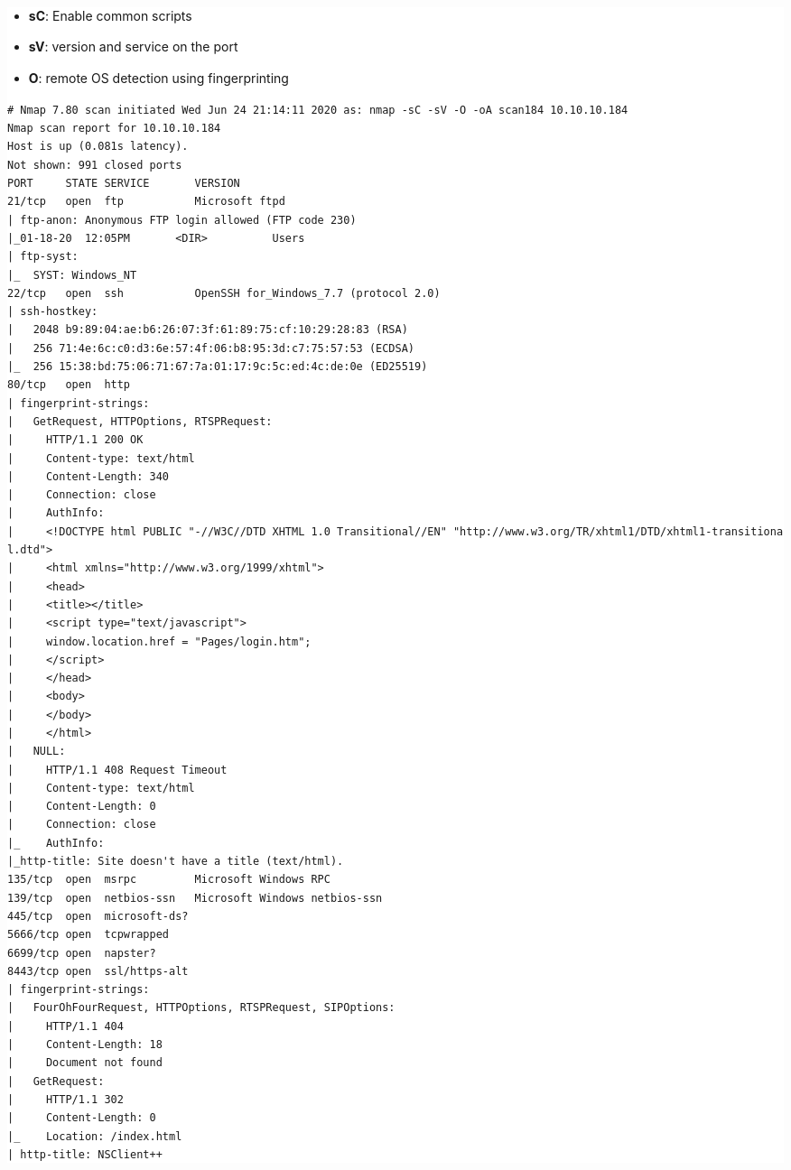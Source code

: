 - __sC__: Enable common scripts

- __sV__: version and service on the port 

- __O__: remote OS detection using fingerprinting

```
# Nmap 7.80 scan initiated Wed Jun 24 21:14:11 2020 as: nmap -sC -sV -O -oA scan184 10.10.10.184
Nmap scan report for 10.10.10.184
Host is up (0.081s latency).
Not shown: 991 closed ports
PORT     STATE SERVICE       VERSION
21/tcp   open  ftp           Microsoft ftpd
| ftp-anon: Anonymous FTP login allowed (FTP code 230)
|_01-18-20  12:05PM       <DIR>          Users
| ftp-syst: 
|_  SYST: Windows_NT
22/tcp   open  ssh           OpenSSH for_Windows_7.7 (protocol 2.0)
| ssh-hostkey: 
|   2048 b9:89:04:ae:b6:26:07:3f:61:89:75:cf:10:29:28:83 (RSA)
|   256 71:4e:6c:c0:d3:6e:57:4f:06:b8:95:3d:c7:75:57:53 (ECDSA)
|_  256 15:38:bd:75:06:71:67:7a:01:17:9c:5c:ed:4c:de:0e (ED25519)
80/tcp   open  http
| fingerprint-strings: 
|   GetRequest, HTTPOptions, RTSPRequest: 
|     HTTP/1.1 200 OK
|     Content-type: text/html
|     Content-Length: 340
|     Connection: close
|     AuthInfo: 
|     <!DOCTYPE html PUBLIC "-//W3C//DTD XHTML 1.0 Transitional//EN" "http://www.w3.org/TR/xhtml1/DTD/xhtml1-transitional.dtd">
|     <html xmlns="http://www.w3.org/1999/xhtml">
|     <head>
|     <title></title>
|     <script type="text/javascript">
|     window.location.href = "Pages/login.htm";
|     </script>
|     </head>
|     <body>
|     </body>
|     </html>
|   NULL: 
|     HTTP/1.1 408 Request Timeout
|     Content-type: text/html
|     Content-Length: 0
|     Connection: close
|_    AuthInfo:
|_http-title: Site doesn't have a title (text/html).
135/tcp  open  msrpc         Microsoft Windows RPC
139/tcp  open  netbios-ssn   Microsoft Windows netbios-ssn
445/tcp  open  microsoft-ds?
5666/tcp open  tcpwrapped
6699/tcp open  napster?
8443/tcp open  ssl/https-alt
| fingerprint-strings: 
|   FourOhFourRequest, HTTPOptions, RTSPRequest, SIPOptions: 
|     HTTP/1.1 404
|     Content-Length: 18
|     Document not found
|   GetRequest: 
|     HTTP/1.1 302
|     Content-Length: 0
|_    Location: /index.html
| http-title: NSClient++
```